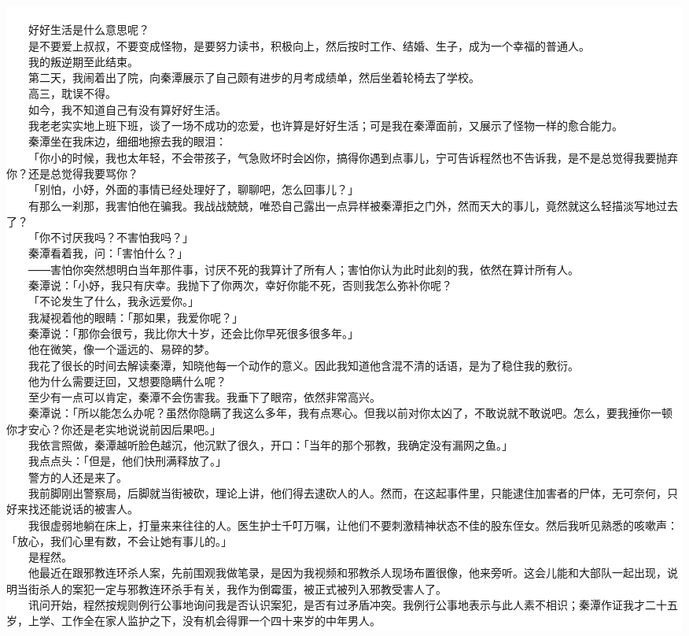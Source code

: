 <br>   
&emsp;&emsp;好好生活是什么意思呢？  
<br>   
&emsp;&emsp;是不要爱上叔叔，不要变成怪物，是要努力读书，积极向上，然后按时工作、结婚、生子，成为一个幸福的普通人。  
<br>   
&emsp;&emsp;我的叛逆期至此结束。  
<br>   
&emsp;&emsp;第二天，我闹着出了院，向秦潭展示了自己颇有进步的月考成绩单，然后坐着轮椅去了学校。  
<br>   
&emsp;&emsp;高三，耽误不得。  
<br>   
&emsp;&emsp;如今，我不知道自己有没有算好好生活。  
<br>   
&emsp;&emsp;我老老实实地上班下班，谈了一场不成功的恋爱，也许算是好好生活；可是我在秦潭面前，又展示了怪物一样的愈合能力。  
<br>   
&emsp;&emsp;秦潭坐在我床边，细细地擦去我的眼泪：  
<br>   
&emsp;&emsp;「你小的时候，我也太年轻，不会带孩子，气急败坏时会凶你，搞得你遇到点事儿，宁可告诉程然也不告诉我，是不是总觉得我要抛弃你？还是总觉得我要骂你？  
<br>   
&emsp;&emsp;「别怕，小妤，外面的事情已经处理好了，聊聊吧，怎么回事儿？」  
<br>   
&emsp;&emsp;有那么一刹那，我害怕他在骗我。我战战兢兢，唯恐自己露出一点异样被秦潭拒之门外，然而天大的事儿，竟然就这么轻描淡写地过去了？  
<br>   
&emsp;&emsp;「你不讨厌我吗？不害怕我吗？」  
<br>   
&emsp;&emsp;秦潭看着我，问：「害怕什么？」  
<br>   
&emsp;&emsp;——害怕你突然想明白当年那件事，讨厌不死的我算计了所有人；害怕你认为此时此刻的我，依然在算计所有人。  
<br>   
&emsp;&emsp;秦潭说：「小妤，我只有庆幸。我抛下了你两次，幸好你能不死，否则我怎么弥补你呢？  
<br>   
&emsp;&emsp;「不论发生了什么，我永远爱你。」  
<br>   
&emsp;&emsp;我凝视着他的眼睛：「那如果，我爱你呢？」  
<br>   
&emsp;&emsp;秦潭说：「那你会很亏，我比你大十岁，还会比你早死很多很多年。」  
<br>   
&emsp;&emsp;他在微笑，像一个遥远的、易碎的梦。  
<br>   
&emsp;&emsp;我花了很长的时间去解读秦潭，知晓他每一个动作的意义。因此我知道他含混不清的话语，是为了稳住我的敷衍。  
<br>   
&emsp;&emsp;他为什么需要迂回，又想要隐瞒什么呢？  
<br>   
&emsp;&emsp;至少有一点可以肯定，秦潭不会伤害我。我垂下了眼帘，依然非常高兴。  
<br>   
&emsp;&emsp;秦潭说：「所以能怎么办呢？虽然你隐瞒了我这么多年，我有点寒心。但我以前对你太凶了，不敢说就不敢说吧。怎么，要我捶你一顿你才安心？你还是老实地说说前因后果吧。」  
<br>   
&emsp;&emsp;我依言照做，秦潭越听脸色越沉，他沉默了很久，开口：「当年的那个邪教，我确定没有漏网之鱼。」  
<br>   
&emsp;&emsp;我点点头：「但是，他们快刑满释放了。」  
<br>   
&emsp;&emsp;警方的人还是来了。  
<br>   
&emsp;&emsp;我前脚刚出警察局，后脚就当街被砍，理论上讲，他们得去逮砍人的人。然而，在这起事件里，只能逮住加害者的尸体，无可奈何，只好来找还能说话的被害人。  
<br>   
&emsp;&emsp;我很虚弱地躺在床上，打量来来往往的人。医生护士千叮万嘱，让他们不要刺激精神状态不佳的股东侄女。然后我听见熟悉的咳嗽声：「放心，我们心里有数，不会让她有事儿的。」  
<br>   
&emsp;&emsp;是程然。  
<br>   
&emsp;&emsp;他最近在跟邪教连环杀人案，先前围观我做笔录，是因为我视频和邪教杀人现场布置很像，他来旁听。这会儿能和大部队一起出现，说明当街杀人的案犯一定与邪教连环杀手有关，我作为倒霉蛋，被正式被列入邪教受害人了。  
<br>   
&emsp;&emsp;讯问开始，程然按规则例行公事地询问我是否认识案犯，是否有过矛盾冲突。我例行公事地表示与此人素不相识；秦潭作证我才二十五岁，上学、工作全在家人监护之下，没有机会得罪一个四十来岁的中年男人。  